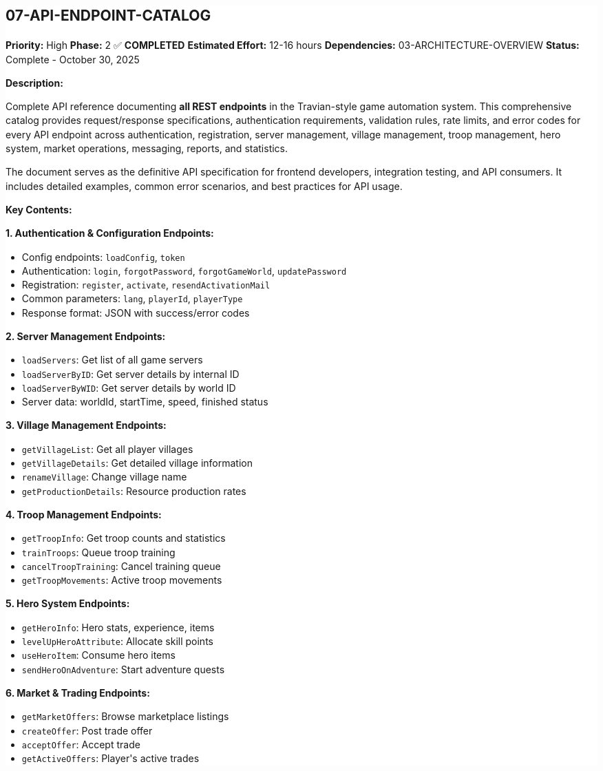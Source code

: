 
## 07-API-ENDPOINT-CATALOG
**Priority:** High
**Phase:** 2 ✅ **COMPLETED**
**Estimated Effort:** 12-16 hours
**Dependencies:** 03-ARCHITECTURE-OVERVIEW
**Status:** Complete - October 30, 2025

**Description:**

Complete API reference documenting **all REST endpoints** in the Travian-style game automation system. This comprehensive catalog provides request/response specifications, authentication requirements, validation rules, rate limits, and error codes for every API endpoint across authentication, registration, server management, village management, troop management, hero system, market operations, messaging, reports, and statistics.

The document serves as the definitive API specification for frontend developers, integration testing, and API consumers. It includes detailed examples, common error scenarios, and best practices for API usage.

**Key Contents:**

**1. Authentication & Configuration Endpoints:**
- Config endpoints: `loadConfig`, `token`
- Authentication: `login`, `forgotPassword`, `forgotGameWorld`, `updatePassword`
- Registration: `register`, `activate`, `resendActivationMail`
- Common parameters: `lang`, `playerId`, `playerType`
- Response format: JSON with success/error codes

**2. Server Management Endpoints:**
- `loadServers`: Get list of all game servers
- `loadServerByID`: Get server details by internal ID
- `loadServerByWID`: Get server details by world ID
- Server data: worldId, startTime, speed, finished status

**3. Village Management Endpoints:**
- `getVillageList`: Get all player villages
- `getVillageDetails`: Get detailed village information
- `renameVillage`: Change village name
- `getProductionDetails`: Resource production rates

**4. Troop Management Endpoints:**
- `getTroopInfo`: Get troop counts and statistics
- `trainTroops`: Queue troop training
- `cancelTroopTraining`: Cancel training queue
- `getTroopMovements`: Active troop movements

**5. Hero System Endpoints:**
- `getHeroInfo`: Hero stats, experience, items
- `levelUpHeroAttribute`: Allocate skill points
- `useHeroItem`: Consume hero items
- `sendHeroOnAdventure`: Start adventure quests

**6. Market & Trading Endpoints:**
- `getMarketOffers`: Browse marketplace listings
- `createOffer`: Post trade offer
- `acceptOffer`: Accept trade
- `getActiveOffers`: Player's active trades
